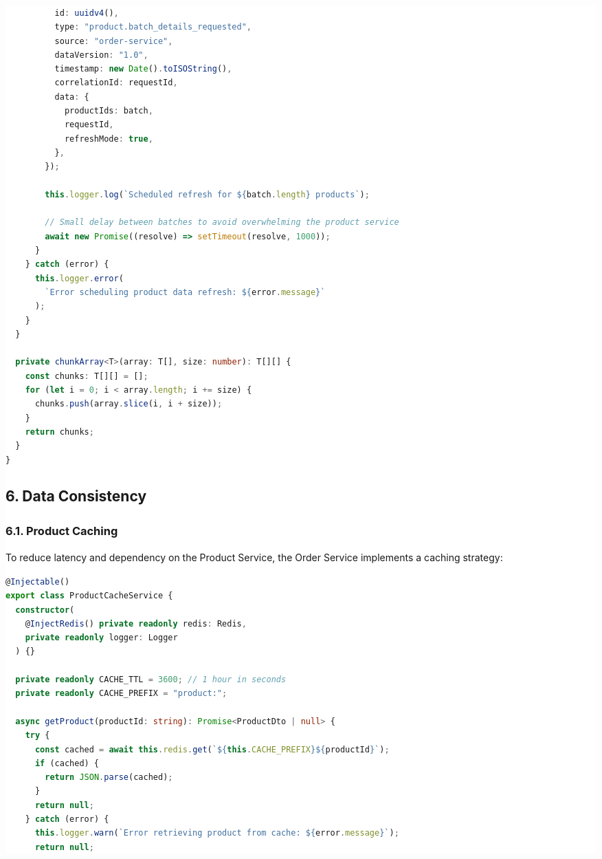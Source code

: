 ```typescript
          id: uuidv4(),
          type: "product.batch_details_requested",
          source: "order-service",
          dataVersion: "1.0",
          timestamp: new Date().toISOString(),
          correlationId: requestId,
          data: {
            productIds: batch,
            requestId,
            refreshMode: true,
          },
        });

        this.logger.log(`Scheduled refresh for ${batch.length} products`);

        // Small delay between batches to avoid overwhelming the product service
        await new Promise((resolve) => setTimeout(resolve, 1000));
      }
    } catch (error) {
      this.logger.error(
        `Error scheduling product data refresh: ${error.message}`
      );
    }
  }

  private chunkArray<T>(array: T[], size: number): T[][] {
    const chunks: T[][] = [];
    for (let i = 0; i < array.length; i += size) {
      chunks.push(array.slice(i, i + size));
    }
    return chunks;
  }
}
```

## 6. Data Consistency

### 6.1. Product Caching

To reduce latency and dependency on the Product Service, the Order Service implements a caching strategy:

```typescript
@Injectable()
export class ProductCacheService {
  constructor(
    @InjectRedis() private readonly redis: Redis,
    private readonly logger: Logger
  ) {}

  private readonly CACHE_TTL = 3600; // 1 hour in seconds
  private readonly CACHE_PREFIX = "product:";

  async getProduct(productId: string): Promise<ProductDto | null> {
    try {
      const cached = await this.redis.get(`${this.CACHE_PREFIX}${productId}`);
      if (cached) {
        return JSON.parse(cached);
      }
      return null;
    } catch (error) {
      this.logger.warn(`Error retrieving product from cache: ${error.message}`);
      return null;
```